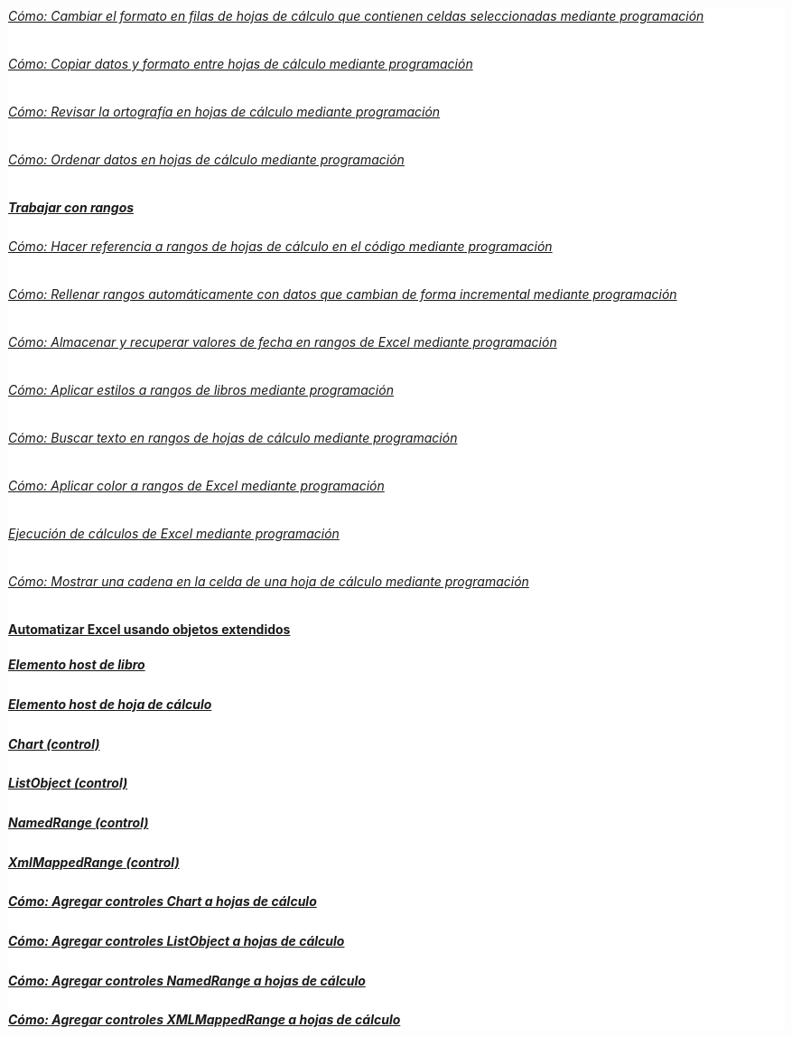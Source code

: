 ###### [Cómo: Cambiar el formato en filas de hojas de cálculo que contienen celdas seleccionadas mediante programación](how-to-programmatically-change-formatting-in-worksheet-rows-containing-selected-cells.md)
###### [Cómo: Copiar datos y formato entre hojas de cálculo mediante programación](how-to-programmatically-copy-data-and-formatting-across-worksheets.md)
###### [Cómo: Revisar la ortografía en hojas de cálculo mediante programación](how-to-programmatically-check-spelling-in-worksheets.md)
###### [Cómo: Ordenar datos en hojas de cálculo mediante programación](how-to-programmatically-sort-data-in-worksheets.md)
##### [Trabajar con rangos](working-with-ranges.md)
###### [Cómo: Hacer referencia a rangos de hojas de cálculo en el código mediante programación](how-to-programmatically-refer-to-worksheet-ranges-in-code.md)
###### [Cómo: Rellenar rangos automáticamente con datos que cambian de forma incremental mediante programación](how-to-programmatically-automatically-fill-ranges-with-incrementally-changing-data.md)
###### [Cómo: Almacenar y recuperar valores de fecha en rangos de Excel mediante programación](how-to-programmatically-store-and-retrieve-date-values-in-excel-ranges.md)
###### [Cómo: Aplicar estilos a rangos de libros mediante programación](how-to-programmatically-apply-styles-to-ranges-in-workbooks.md)
###### [Cómo: Buscar texto en rangos de hojas de cálculo mediante programación](how-to-programmatically-search-for-text-in-worksheet-ranges.md)
###### [Cómo: Aplicar color a rangos de Excel mediante programación](how-to-programmatically-apply-color-to-excel-ranges.md)
###### [Ejecución de cálculos de Excel mediante programación](how-to-programmatically-run-excel-calculations-programmatically.md)
###### [Cómo: Mostrar una cadena en la celda de una hoja de cálculo mediante programación](how-to-programmatically-display-a-string-in-a-worksheet-cell.md)
#### [Automatizar Excel usando objetos extendidos](automating-excel-by-using-extended-objects.md)
##### [Elemento host de libro](workbook-host-item.md)
##### [Elemento host de hoja de cálculo](worksheet-host-item.md)
##### [Chart (control)](chart-control.md)
##### [ListObject (control)](listobject-control.md)
##### [NamedRange (control)](namedrange-control.md)
##### [XmlMappedRange (control)](xmlmappedrange-control.md)
##### [Cómo: Agregar controles Chart a hojas de cálculo](how-to-add-chart-controls-to-worksheets.md)
##### [Cómo: Agregar controles ListObject a hojas de cálculo](how-to-add-listobject-controls-to-worksheets.md)
##### [Cómo: Agregar controles NamedRange a hojas de cálculo](how-to-add-namedrange-controls-to-worksheets.md)
##### [Cómo: Agregar controles XMLMappedRange a hojas de cálculo](how-to-add-xmlmappedrange-controls-to-worksheets.md)